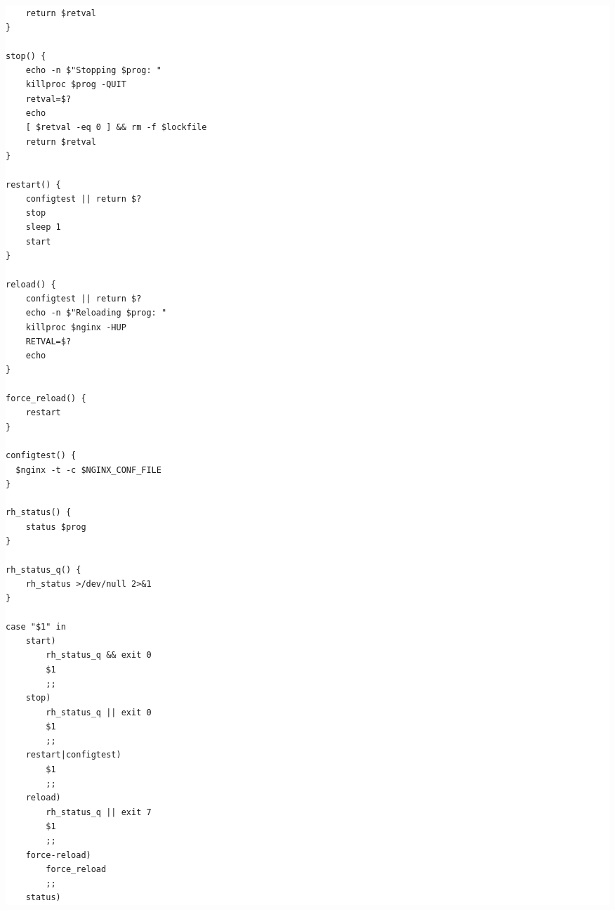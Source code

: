 ```shell
    return $retval
}

stop() {
    echo -n $"Stopping $prog: "
    killproc $prog -QUIT
    retval=$?
    echo
    [ $retval -eq 0 ] && rm -f $lockfile
    return $retval
}

restart() {
    configtest || return $?
    stop
    sleep 1
    start
}

reload() {
    configtest || return $?
    echo -n $"Reloading $prog: "
    killproc $nginx -HUP
    RETVAL=$?
    echo
}

force_reload() {
    restart
}

configtest() {
  $nginx -t -c $NGINX_CONF_FILE
}

rh_status() {
    status $prog
}

rh_status_q() {
    rh_status >/dev/null 2>&1
}

case "$1" in
    start)
        rh_status_q && exit 0
        $1
        ;;
    stop)
        rh_status_q || exit 0
        $1
        ;;
    restart|configtest)
        $1
        ;;
    reload)
        rh_status_q || exit 7
        $1
        ;;
    force-reload)
        force_reload
        ;;
    status)
```